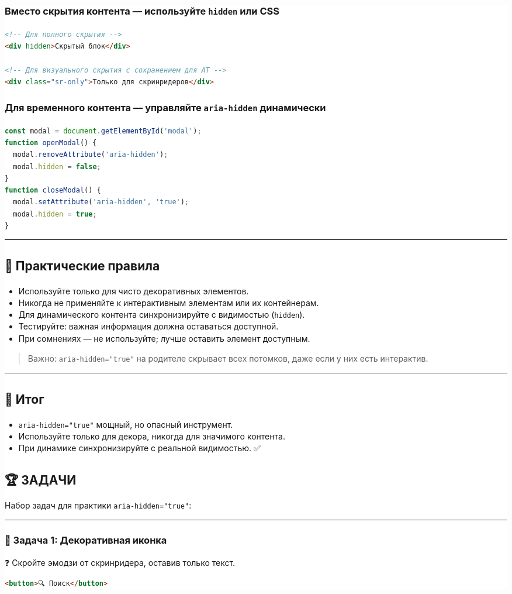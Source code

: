 ### Вместо скрытия контента — используйте `hidden` или CSS
```html
<!-- Для полного скрытия -->
<div hidden>Скрытый блок</div>

<!-- Для визуального скрытия с сохранением для AT -->
<div class="sr-only">Только для скринридеров</div>
```

### Для временного контента — управляйте `aria-hidden` динамически
```js
const modal = document.getElementById('modal');
function openModal() {
  modal.removeAttribute('aria-hidden');
  modal.hidden = false;
}
function closeModal() {
  modal.setAttribute('aria-hidden', 'true');
  modal.hidden = true;
}
```

---

## 🔹 Практические правила
- Используйте только для чисто декоративных элементов.
- Никогда не применяйте к интерактивным элементам или их контейнерам.
- Для динамического контента синхронизируйте с видимостью (`hidden`).
- Тестируйте: важная информация должна оставаться доступной.
- При сомнениях — не используйте; лучше оставить элемент доступным.

> Важно: `aria-hidden="true"` на родителе скрывает всех потомков, даже если у них есть интерактив.

---

## 🎯 Итог
- `aria-hidden="true"` мощный, но опасный инструмент.
- Используйте только для декора, никогда для значимого контента.
- При динамике синхронизируйте с реальной видимостью. ✅

## 🏆 ЗАДАЧИ

Набор задач для практики `aria-hidden="true"`:

---

### 📌 Задача 1: Декоративная иконка
❓ Скройте эмодзи от скринридера, оставив только текст.

```html
<button>🔍 Поиск</button>
```
